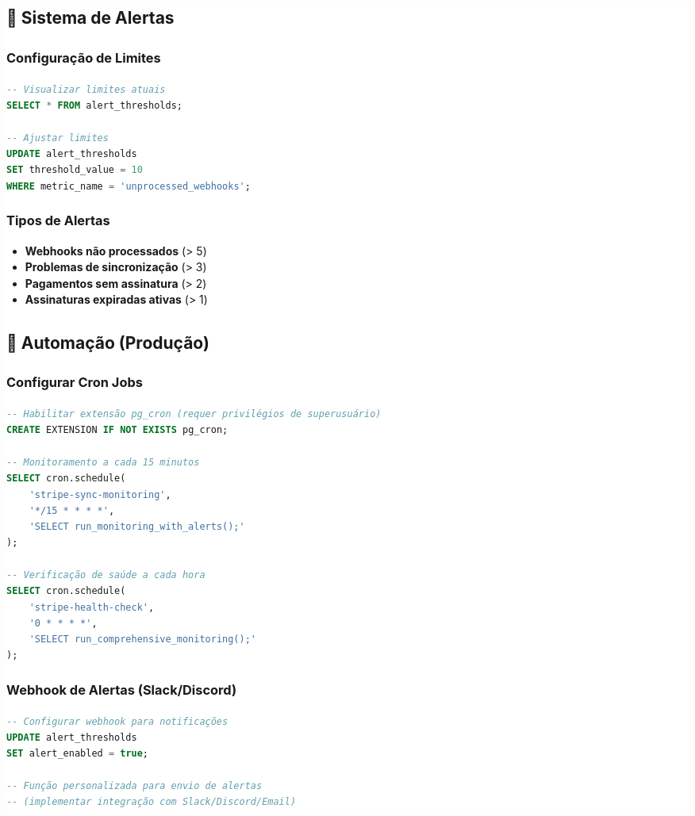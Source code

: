 ## 🚨 Sistema de Alertas

### Configuração de Limites

```sql
-- Visualizar limites atuais
SELECT * FROM alert_thresholds;

-- Ajustar limites
UPDATE alert_thresholds 
SET threshold_value = 10 
WHERE metric_name = 'unprocessed_webhooks';
```

### Tipos de Alertas

- **Webhooks não processados** (> 5)
- **Problemas de sincronização** (> 3)
- **Pagamentos sem assinatura** (> 2)
- **Assinaturas expiradas ativas** (> 1)

## 🔄 Automação (Produção)

### Configurar Cron Jobs

```sql
-- Habilitar extensão pg_cron (requer privilégios de superusuário)
CREATE EXTENSION IF NOT EXISTS pg_cron;

-- Monitoramento a cada 15 minutos
SELECT cron.schedule(
    'stripe-sync-monitoring',
    '*/15 * * * *',
    'SELECT run_monitoring_with_alerts();'
);

-- Verificação de saúde a cada hora
SELECT cron.schedule(
    'stripe-health-check',
    '0 * * * *',
    'SELECT run_comprehensive_monitoring();'
);
```

### Webhook de Alertas (Slack/Discord)

```sql
-- Configurar webhook para notificações
UPDATE alert_thresholds 
SET alert_enabled = true;

-- Função personalizada para envio de alertas
-- (implementar integração com Slack/Discord/Email)
```
